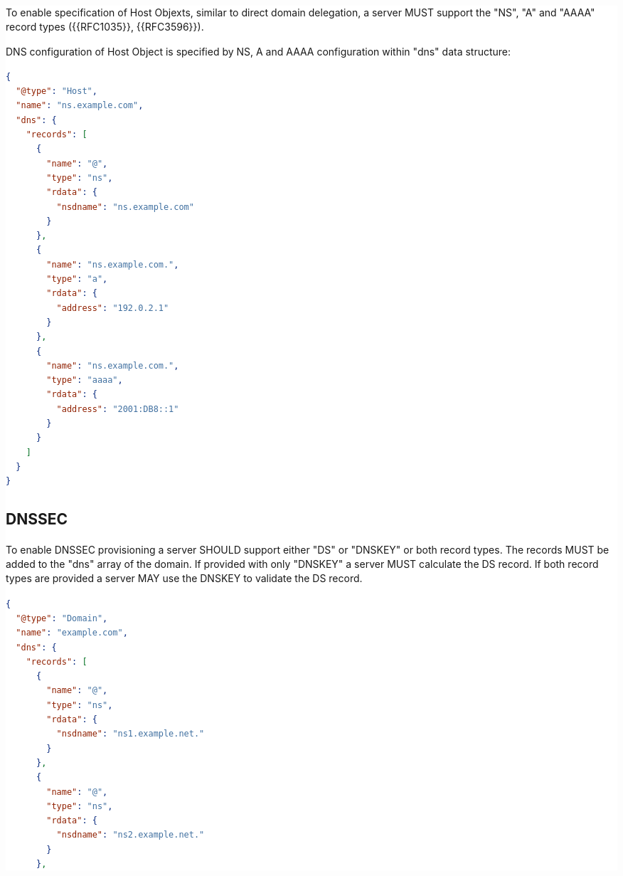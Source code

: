 To enable specification of Host Objexts, similar to direct domain delegation, a server MUST support the "NS", "A" and "AAAA" record types ({{RFC1035}}, {{RFC3596}}).

DNS configuration of Host Object is specified by NS, A and AAAA configuration within "dns" data structure:

~~~~ json
{
  "@type": "Host",
  "name": "ns.example.com",
  "dns": {
    "records": [
      {
        "name": "@",
        "type": "ns",
        "rdata": {
          "nsdname": "ns.example.com"
        }
      },
      {
        "name": "ns.example.com.",
        "type": "a",
        "rdata": {
          "address": "192.0.2.1"
        }
      },
      {
        "name": "ns.example.com.",
        "type": "aaaa",
        "rdata": {
          "address": "2001:DB8::1"
        }
      }
    ]
  }
}
~~~~

## DNSSEC

To enable DNSSEC provisioning a server SHOULD support either "DS" or "DNSKEY" or both record types. The records MUST be added to the "dns" array of the domain. If provided with only "DNSKEY" a server MUST calculate the DS record. If both record types are provided a server MAY use the DNSKEY to validate the DS record.

~~~~ json
{
  "@type": "Domain",
  "name": "example.com",
  "dns": {
    "records": [
      {
        "name": "@",
        "type": "ns",
        "rdata": {
          "nsdname": "ns1.example.net."
        }
      },
      {
        "name": "@",
        "type": "ns",
        "rdata": {
          "nsdname": "ns2.example.net."
        }
      },
~~~~